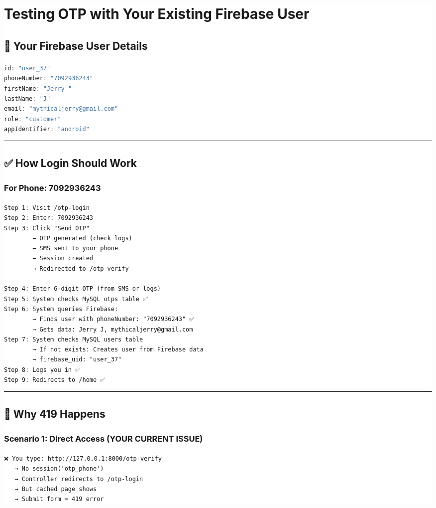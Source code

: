 # Testing OTP with Your Existing Firebase User

## 📱 **Your Firebase User Details**

```javascript
id: "user_37"
phoneNumber: "7092936243"
firstName: "Jerry "
lastName: "J"
email: "mythicaljerry@gmail.com"
role: "customer"
appIdentifier: "android"
```

---

## ✅ **How Login Should Work**

### **For Phone: 7092936243**

```
Step 1: Visit /otp-login
Step 2: Enter: 7092936243
Step 3: Click "Send OTP"
        → OTP generated (check logs)
        → SMS sent to your phone
        → Session created
        → Redirected to /otp-verify

Step 4: Enter 6-digit OTP (from SMS or logs)
Step 5: System checks MySQL otps table ✅
Step 6: System queries Firebase:
        → Finds user with phoneNumber: "7092936243" ✅
        → Gets data: Jerry J, mythicaljerry@gmail.com
Step 7: System checks MySQL users table
        → If not exists: Creates user from Firebase data
        → firebase_uid: "user_37"
Step 8: Logs you in ✅
Step 9: Redirects to /home ✅
```

---

## 🐛 **Why 419 Happens**

### **Scenario 1: Direct Access (YOUR CURRENT ISSUE)**
```
❌ You type: http://127.0.0.1:8000/otp-verify
   → No session('otp_phone')
   → Controller redirects to /otp-login
   → But cached page shows
   → Submit form = 419 error
```
